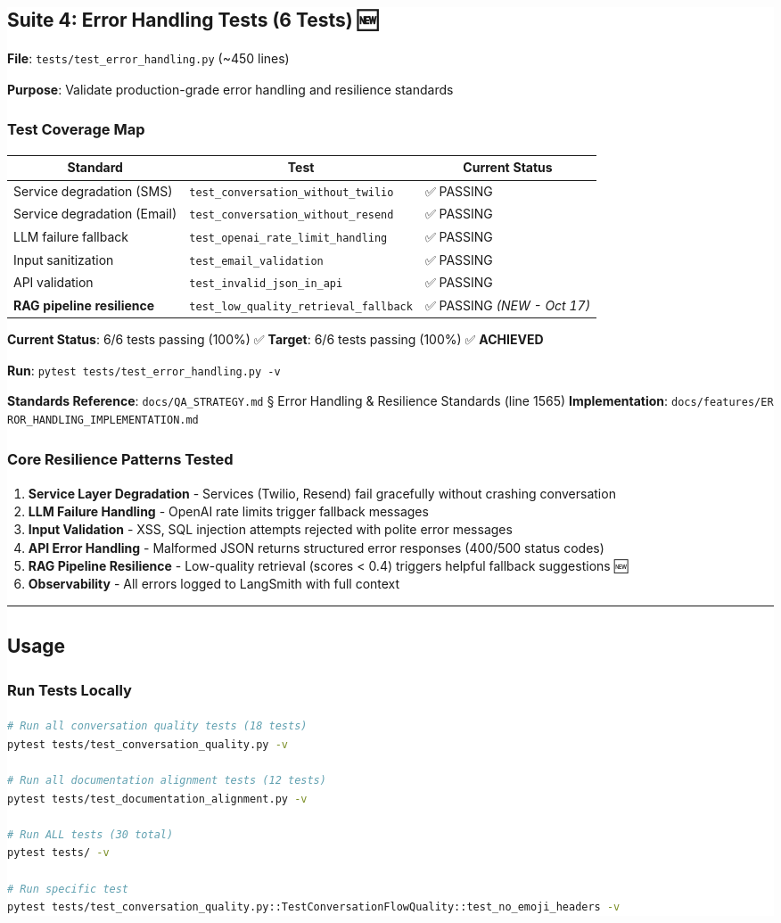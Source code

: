 
## Suite 4: Error Handling Tests (6 Tests) 🆕

**File**: `tests/test_error_handling.py` (~450 lines)

**Purpose**: Validate production-grade error handling and resilience standards

### Test Coverage Map

| Standard | Test | Current Status |
|----------|------|---------------|
| Service degradation (SMS) | `test_conversation_without_twilio` | ✅ PASSING |
| Service degradation (Email) | `test_conversation_without_resend` | ✅ PASSING |
| LLM failure fallback | `test_openai_rate_limit_handling` | ✅ PASSING |
| Input sanitization | `test_email_validation` | ✅ PASSING |
| API validation | `test_invalid_json_in_api` | ✅ PASSING |
| **RAG pipeline resilience** | `test_low_quality_retrieval_fallback` | ✅ PASSING *(NEW - Oct 17)* |

**Current Status**: 6/6 tests passing (100%) ✅
**Target**: 6/6 tests passing (100%) ✅ **ACHIEVED**

**Run**: `pytest tests/test_error_handling.py -v`

**Standards Reference**: `docs/QA_STRATEGY.md` § Error Handling & Resilience Standards (line 1565)
**Implementation**: `docs/features/ERROR_HANDLING_IMPLEMENTATION.md`

### Core Resilience Patterns Tested

1. **Service Layer Degradation** - Services (Twilio, Resend) fail gracefully without crashing conversation
2. **LLM Failure Handling** - OpenAI rate limits trigger fallback messages
3. **Input Validation** - XSS, SQL injection attempts rejected with polite error messages
4. **API Error Handling** - Malformed JSON returns structured error responses (400/500 status codes)
5. **RAG Pipeline Resilience** - Low-quality retrieval (scores < 0.4) triggers helpful fallback suggestions 🆕
6. **Observability** - All errors logged to LangSmith with full context

---

## Usage

### Run Tests Locally

```bash
# Run all conversation quality tests (18 tests)
pytest tests/test_conversation_quality.py -v

# Run all documentation alignment tests (12 tests)
pytest tests/test_documentation_alignment.py -v

# Run ALL tests (30 total)
pytest tests/ -v

# Run specific test
pytest tests/test_conversation_quality.py::TestConversationFlowQuality::test_no_emoji_headers -v
```
